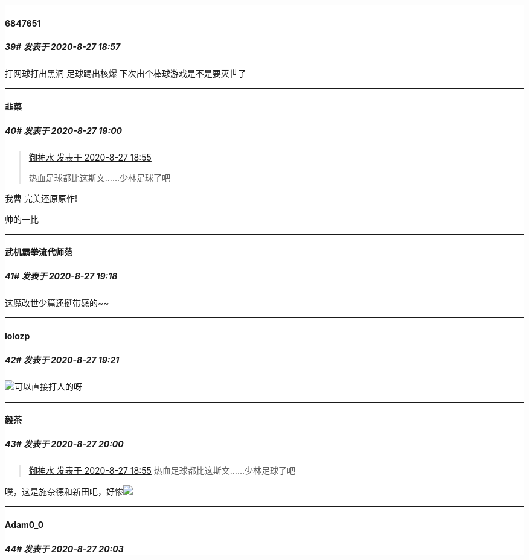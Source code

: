 
-----

####  6847651  
##### 39#       发表于 2020-8-27 18:57


打网球打出黑洞 足球踢出核爆 下次出个棒球游戏是不是要灭世了


-----

####  韭菜  
##### 40#       发表于 2020-8-27 19:00


<blockquote><a href="httphttps://bbs.saraba1st.com/2b/forum.php?mod=redirect&amp;goto=findpost&amp;pid=48568100&amp;ptid=1956790" target="_blank">御神水 发表于 2020-8-27 18:55</a>

热血足球都比这斯文……少林足球了吧</blockquote>
我曹 完美还原原作!

帅的一比 


-----

####  武机霸拳流代师范  
##### 41#       发表于 2020-8-27 19:18


这魔改世少篇还挺带感的~~


-----

####  lolozp  
##### 42#       发表于 2020-8-27 19:21


<img src="https://static.saraba1st.com/image/smiley/face2017/004.gif" referrerpolicy="no-referrer">可以直接打人的呀


-----

####  毅茶  
##### 43#       发表于 2020-8-27 20:00


<blockquote><a href="httphttps://bbs.saraba1st.com/2b/forum.php?mod=redirect&amp;goto=findpost&amp;pid=48568100&amp;ptid=1956790" target="_blank">御神水 发表于 2020-8-27 18:55</a>
热血足球都比这斯文……少林足球了吧</blockquote>
噗，这是施奈德和新田吧，好惨<img src="https://static.saraba1st.com/image/smiley/face2017/067.png" referrerpolicy="no-referrer">


-----

####  Adam0_0  
##### 44#       发表于 2020-8-27 20:03
